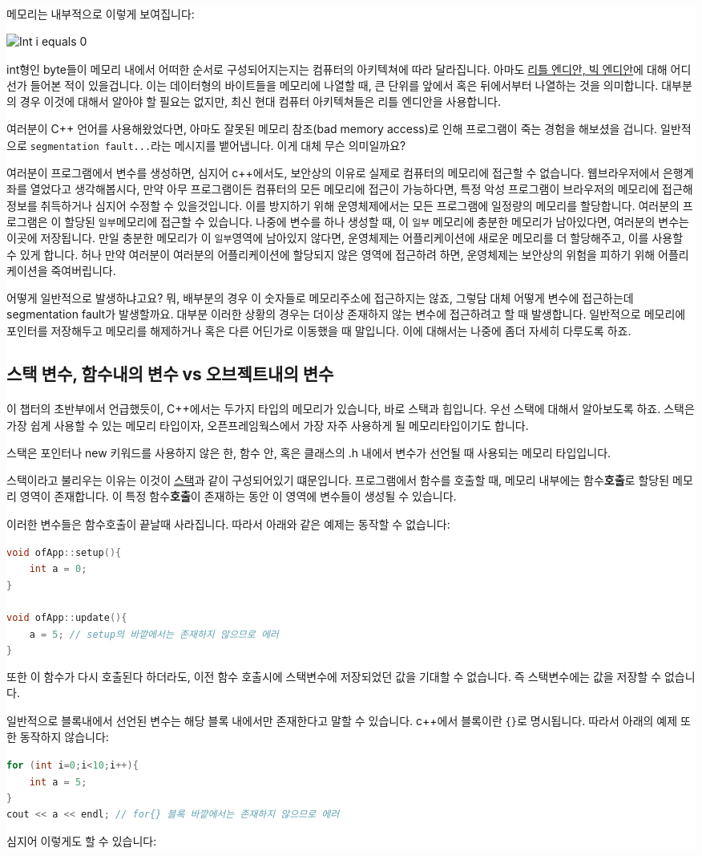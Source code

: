 
메모리는 내부적으로 이렇게 보여집니다:

![Int i equals 0](images/int_i_equals_0.svg "")

int형인 byte들이 메모리 내에서 어떠한 순서로 구성되어지는지는 컴퓨터의 아키텍쳐에 따라 달라집니다. 아마도 [리틀 엔디안, 빅 엔디안](https://ko.wikipedia.org/wiki/%EC%97%94%EB%94%94%EC%96%B8)에 대해 어디선가 들어본 적이 있을겁니다. 이는 데이터형의 바이트들을 메모리에 나열할 때, 큰 단위를 앞에서 혹은 뒤에서부터 나열하는 것을 의미합니다. 대부분의 경우 이것에 대해서 알아야 할 필요는 없지만, 최신 현대 컴퓨터 아키텍쳐들은 리틀 엔디안을 사용합니다.

여러분이 C++ 언어를 사용해왔었다면, 아마도 잘못된 메모리 참조(bad memory access)로 인해 프로그램이 죽는 경험을 해보셨을 겁니다. 일반적으로 `segmentation fault...`라는 메시지를 뱉어냅니다. 이게 대체 무슨 의미일까요?

여러분이 프로그램에서 변수를 생성하면, 심지어 c++에서도, 보안상의 이유로 실제로 컴퓨터의 메모리에 접근할 수 없습니다. 웹브라우저에서 은행계좌를 열었다고 생각해봅시다, 만약 아무 프로그램이든 컴퓨터의 모든 메모리에 접근이 가능하다면, 특정 악성 프로그램이 브라우저의 메모리에 접근해 정보를 취득하거나 심지어 수정할 수 있을것입니다. 이를 방지하기 위해 운영체제에서는 모든 프로그램에 일정량의 메모리를 할당합니다. 여러분의 프로그램은 이 할당된 `일부`메모리에 접근할 수 있습니다. 나중에 변수를 하나 생성할 때, 이 `일부` 메모리에 충분한 메모리가 남아있다면, 여러분의 변수는 이곳에 저장됩니다. 만일 충분한 메모리가 이 `일부`영역에 남아있지 않다면, 운영체제는 어플리케이션에 새로운 메모리를 더 할당해주고, 이를 사용할 수 있게 합니다. 허나 만약 여러분이 여러분의 어플리케이션에 할당되지 않은 영역에 접근하려 하면, 운영체제는 보안상의 위험을 피하기 위해 어플리케이션을 죽여버립니다.

어떻게 일반적으로 발생하냐고요? 뭐, 배부분의 경우 이 숫자들로 메모리주소에 접근하지는 않죠, 그렇담 대체 어떻게 변수에 접근하는데 segmentation fault가 발생할까요. 대부분 이러한 상황의 경우는 더이상 존재하지 않는 변수에 접근하려고 할 때 발생합니다. 일반적으로 메모리에 포인터를 저장해두고 메모리를 해제하거나 혹은 다른 어딘가로 이동했을 때 말입니다. 이에 대해서는  나중에 좀더 자세히 다루도록 하죠.

## 스택 변수, 함수내의 변수 vs 오브젝트내의 변수

이 챕터의 초반부에서 언급했듯이, C++에서는 두가지 타입의 메모리가 있습니다, 바로 스택과 힙입니다. 우선 스택에 대해서 알아보도록 하죠. 스택은 가장 쉽게 사용할 수 있는  메모리 타입이자, 오픈프레임웍스에서 가장 자주 사용하게 될 메모리타입이기도 합니다.

스택은 포인터나 new 키워드를 사용하지 않은 한, 함수 안, 혹은 클래스의 .h 내에서 변수가 선언될 때 사용되는 메모리 타입입니다.

스택이라고 불리우는 이유는 이것이 [스택](https://ko.wikipedia.org/wiki/%EC%8A%A4%ED%83%9D)과 같이 구성되어있기 떄문입니다. 프로그램에서 함수를 호출할 때, 메모리 내부에는 함수**호출**로 할당된 메모리 영역이 존재합니다. 이 특정 함수**호출**이 존재하는 동안 이 영역에 변수들이 생성될 수 있습니다.

이러한 변수들은 함수호출이 끝날때 사라집니다. 따라서 아래와 같은 예제는 동작할 수 없습니다:

```cpp
void ofApp::setup(){
	int a = 0;
}

void ofApp::update(){
	a = 5; // setup의 바깥에서는 존재하지 않으므로 에러
}
```

또한 이 함수가 다시 호출된다 하더라도, 이전 함수 호출시에 스택변수에 저장되었던 값을 기대할 수 없습니다. 즉 스택변수에는 값을 저장할 수 없습니다.

일반적으로 블록내에서 선언된 변수는 해당 블록 내에서만 존재한다고 말할 수 있습니다. c++에서 블록이란 `{}`로 명시됩니다. 따라서 아래의 예제 또한 동작하지 않습니다:

```cpp
for (int i=0;i<10;i++){
	int a = 5;
}
cout << a << endl; // for{} 블록 바깥에서는 존재하지 않으므로 에러 
```

심지어 이렇게도 할 수 있습니다:
